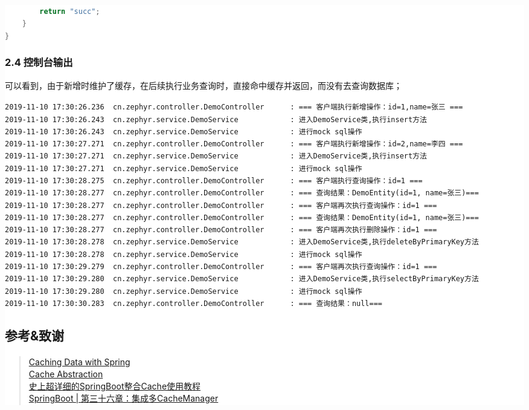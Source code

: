``` java
        return "succ";
    }
}
``` 
### 2.4 控制台输出  
 可以看到，由于新增时维护了缓存，在后续执行业务查询时，直接命中缓存并返回，而没有去查询数据库；  
``` txt
2019-11-10 17:30:26.236  cn.zephyr.controller.DemoController      : === 客户端执行新增操作：id=1,name=张三 ===
2019-11-10 17:30:26.243  cn.zephyr.service.DemoService            : 进入DemoService类,执行insert方法
2019-11-10 17:30:26.243  cn.zephyr.service.DemoService            : 进行mock sql操作
2019-11-10 17:30:27.271  cn.zephyr.controller.DemoController      : === 客户端执行新增操作：id=2,name=李四 ===
2019-11-10 17:30:27.271  cn.zephyr.service.DemoService            : 进入DemoService类,执行insert方法
2019-11-10 17:30:27.271  cn.zephyr.service.DemoService            : 进行mock sql操作
2019-11-10 17:30:28.275  cn.zephyr.controller.DemoController      : === 客户端执行查询操作：id=1 ===
2019-11-10 17:30:28.277  cn.zephyr.controller.DemoController      : === 查询结果：DemoEntity(id=1, name=张三)===
2019-11-10 17:30:28.277  cn.zephyr.controller.DemoController      : === 客户端再次执行查询操作：id=1 ===
2019-11-10 17:30:28.277  cn.zephyr.controller.DemoController      : === 查询结果：DemoEntity(id=1, name=张三)===
2019-11-10 17:30:28.277  cn.zephyr.controller.DemoController      : === 客户端再次执行删除操作：id=1 ===
2019-11-10 17:30:28.278  cn.zephyr.service.DemoService            : 进入DemoService类,执行deleteByPrimaryKey方法
2019-11-10 17:30:28.278  cn.zephyr.service.DemoService            : 进行mock sql操作
2019-11-10 17:30:29.279  cn.zephyr.controller.DemoController      : === 客户端再次执行查询操作：id=1 ===
2019-11-10 17:30:29.280  cn.zephyr.service.DemoService            : 进入DemoService类,执行selectByPrimaryKey方法
2019-11-10 17:30:29.280  cn.zephyr.service.DemoService            : 进行mock sql操作
2019-11-10 17:30:30.283  cn.zephyr.controller.DemoController      : === 查询结果：null===
```








## 参考&致谢
> [Caching Data with Spring](https://spring.io/guides/gs/caching/)  
> [Cache Abstraction](https://docs.spring.io/spring/docs/current/spring-framework-reference/integration.html#cache)    
> [史上超详细的SpringBoot整合Cache使用教程](https://www.javazhiyin.com/4618.html)  
> [SpringBoot | 第三十六章：集成多CacheManager](https://blog.lqdev.cn/2019/03/08/springboot/chapter-thirty-six/)  